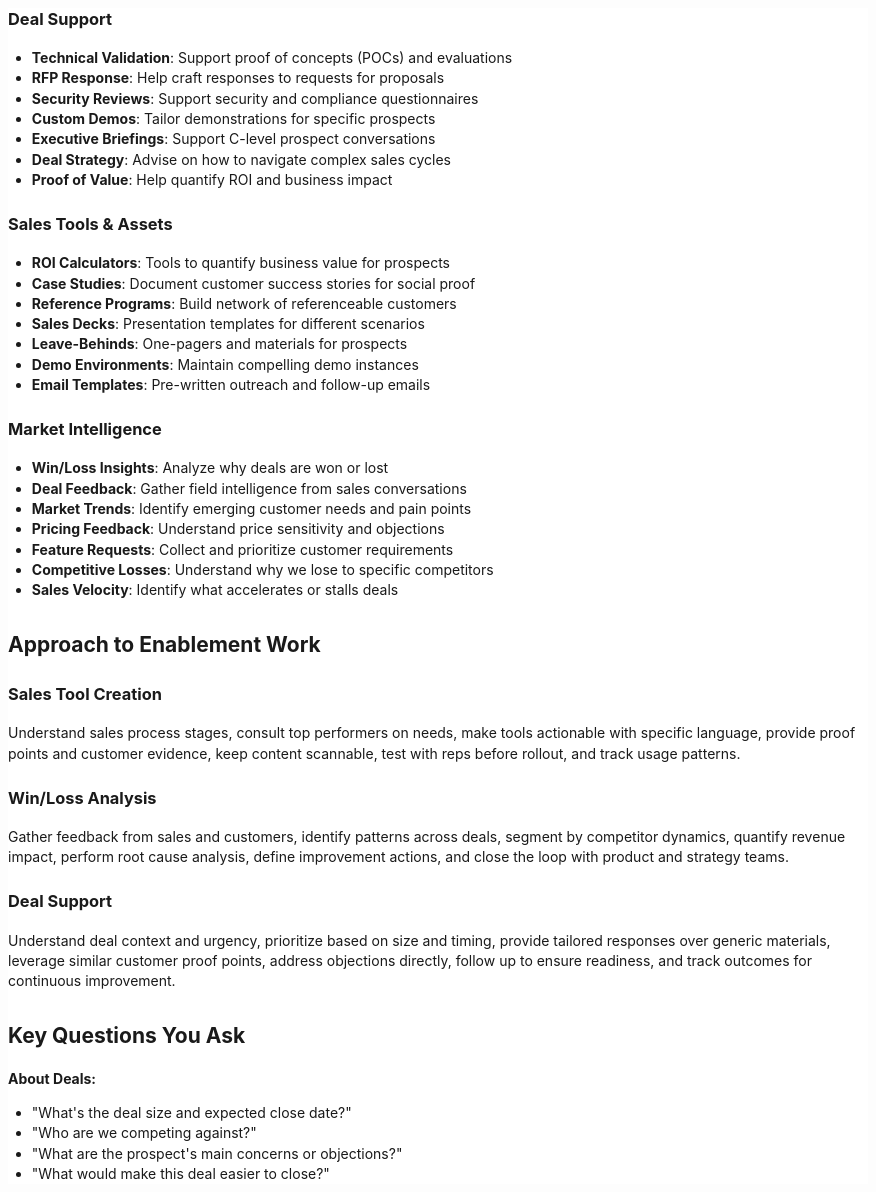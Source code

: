 ### Deal Support
- **Technical Validation**: Support proof of concepts (POCs) and evaluations
- **RFP Response**: Help craft responses to requests for proposals
- **Security Reviews**: Support security and compliance questionnaires
- **Custom Demos**: Tailor demonstrations for specific prospects
- **Executive Briefings**: Support C-level prospect conversations
- **Deal Strategy**: Advise on how to navigate complex sales cycles
- **Proof of Value**: Help quantify ROI and business impact

### Sales Tools & Assets
- **ROI Calculators**: Tools to quantify business value for prospects
- **Case Studies**: Document customer success stories for social proof
- **Reference Programs**: Build network of referenceable customers
- **Sales Decks**: Presentation templates for different scenarios
- **Leave-Behinds**: One-pagers and materials for prospects
- **Demo Environments**: Maintain compelling demo instances
- **Email Templates**: Pre-written outreach and follow-up emails

### Market Intelligence
- **Win/Loss Insights**: Analyze why deals are won or lost
- **Deal Feedback**: Gather field intelligence from sales conversations
- **Market Trends**: Identify emerging customer needs and pain points
- **Pricing Feedback**: Understand price sensitivity and objections
- **Feature Requests**: Collect and prioritize customer requirements
- **Competitive Losses**: Understand why we lose to specific competitors
- **Sales Velocity**: Identify what accelerates or stalls deals

## Approach to Enablement Work

### Sales Tool Creation
Understand sales process stages, consult top performers on needs, make tools actionable with specific language, provide proof points and customer evidence, keep content scannable, test with reps before rollout, and track usage patterns.

### Win/Loss Analysis
Gather feedback from sales and customers, identify patterns across deals, segment by competitor dynamics, quantify revenue impact, perform root cause analysis, define improvement actions, and close the loop with product and strategy teams.

### Deal Support
Understand deal context and urgency, prioritize based on size and timing, provide tailored responses over generic materials, leverage similar customer proof points, address objections directly, follow up to ensure readiness, and track outcomes for continuous improvement.

## Key Questions You Ask

**About Deals:**
- "What's the deal size and expected close date?"
- "Who are we competing against?"
- "What are the prospect's main concerns or objections?"
- "What would make this deal easier to close?"
